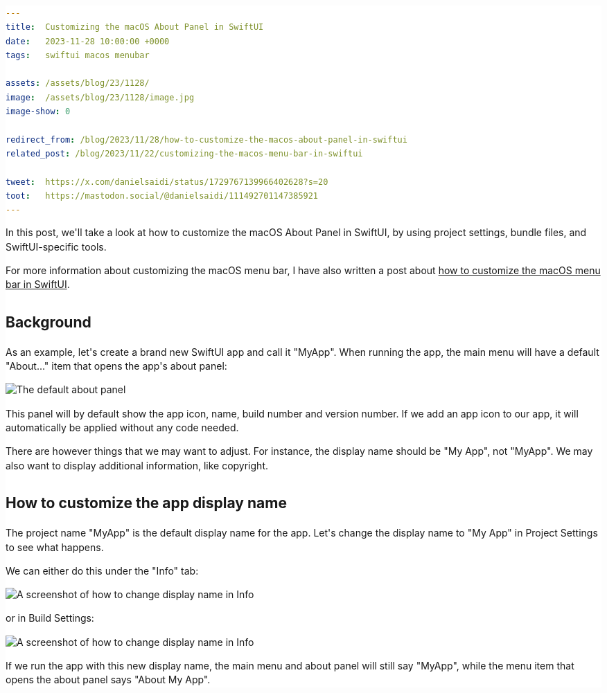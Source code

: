 ```yaml
---
title:  Customizing the macOS About Panel in SwiftUI
date:   2023-11-28 10:00:00 +0000
tags:   swiftui macos menubar

assets: /assets/blog/23/1128/
image:  /assets/blog/23/1128/image.jpg
image-show: 0

redirect_from: /blog/2023/11/28/how-to-customize-the-macos-about-panel-in-swiftui
related_post: /blog/2023/11/22/customizing-the-macos-menu-bar-in-swiftui

tweet:  https://x.com/danielsaidi/status/1729767139966402628?s=20
toot:   https://mastodon.social/@danielsaidi/111492701147385921
---
```


In this post, we'll take a look at how to customize the macOS About Panel in SwiftUI, by using project settings, bundle files, and SwiftUI-specific tools.

For more information about customizing the macOS menu bar, I have also written a post about [how to customize the macOS menu bar in SwiftUI]({{page.related_post}}).


## Background

As an example, let's create a brand new SwiftUI app and call it "MyApp". When running the app, the main menu will have a default "About..." item that opens the app's about panel:

![The default about panel]({{page.assets}}/default.png)

This panel will by default show the app icon, name, build number and version number. If we add an app icon to our app, it will automatically be applied without any code needed.

There are however things that we may want to adjust. For instance, the display name should be "My App", not "MyApp". We may also want to display additional information, like copyright.


## How to customize the app display name

The project name "MyApp" is the default display name for the app. Let's change the display name to "My App" in Project Settings to see what happens.

We can either do this under the "Info" tab:

![A screenshot of how to change display name in Info]({{page.assets}}/displayname-1.png)

or in Build Settings:

![A screenshot of how to change display name in Info]({{page.assets}}/displayname-2.png)

If we run the app with this new display name, the main menu and about panel will still say "MyApp", while the menu item that opens the about panel says "About My App". 
